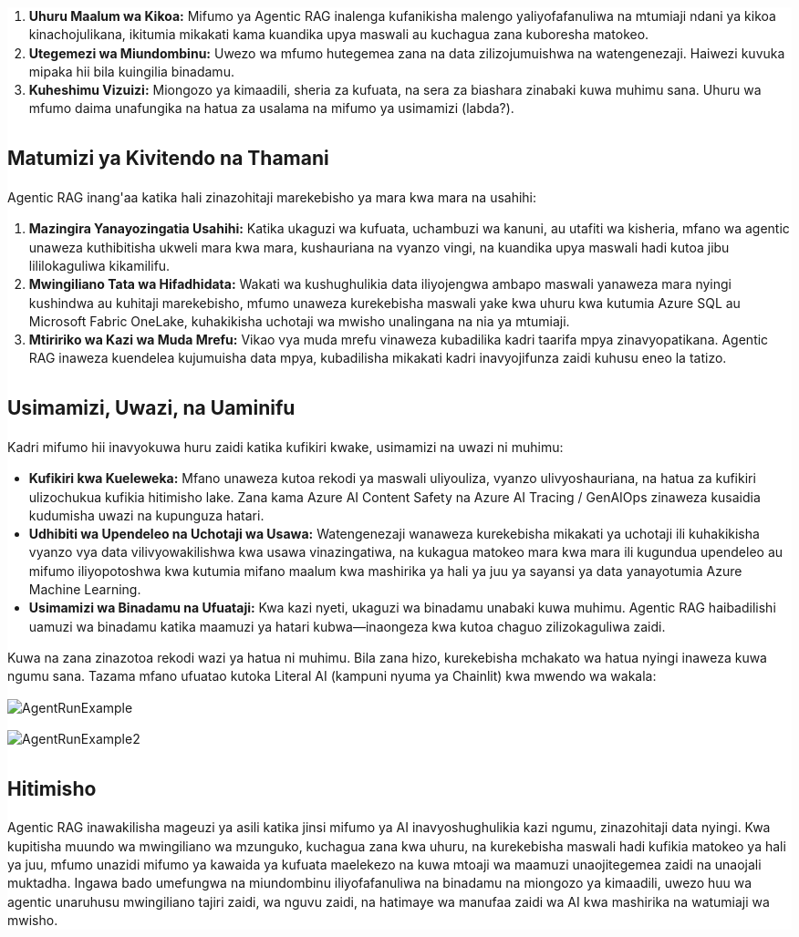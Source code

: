 1. **Uhuru Maalum wa Kikoa:** Mifumo ya Agentic RAG inalenga kufanikisha malengo yaliyofafanuliwa na mtumiaji ndani ya kikoa kinachojulikana, ikitumia mikakati kama kuandika upya maswali au kuchagua zana kuboresha matokeo.
2. **Utegemezi wa Miundombinu:** Uwezo wa mfumo hutegemea zana na data zilizojumuishwa na watengenezaji. Haiwezi kuvuka mipaka hii bila kuingilia binadamu.
3. **Kuheshimu Vizuizi:** Miongozo ya kimaadili, sheria za kufuata, na sera za biashara zinabaki kuwa muhimu sana. Uhuru wa mfumo daima unafungika na hatua za usalama na mifumo ya usimamizi (labda?).

## Matumizi ya Kivitendo na Thamani

Agentic RAG inang'aa katika hali zinazohitaji marekebisho ya mara kwa mara na usahihi:

1. **Mazingira Yanayozingatia Usahihi:** Katika ukaguzi wa kufuata, uchambuzi wa kanuni, au utafiti wa kisheria, mfano wa agentic unaweza kuthibitisha ukweli mara kwa mara, kushauriana na vyanzo vingi, na kuandika upya maswali hadi kutoa jibu lililokaguliwa kikamilifu.
2. **Mwingiliano Tata wa Hifadhidata:** Wakati wa kushughulikia data iliyojengwa ambapo maswali yanaweza mara nyingi kushindwa au kuhitaji marekebisho, mfumo unaweza kurekebisha maswali yake kwa uhuru kwa kutumia Azure SQL au Microsoft Fabric OneLake, kuhakikisha uchotaji wa mwisho unalingana na nia ya mtumiaji.
3. **Mtiririko wa Kazi wa Muda Mrefu:** Vikao vya muda mrefu vinaweza kubadilika kadri taarifa mpya zinavyopatikana. Agentic RAG inaweza kuendelea kujumuisha data mpya, kubadilisha mikakati kadri inavyojifunza zaidi kuhusu eneo la tatizo.

## Usimamizi, Uwazi, na Uaminifu

Kadri mifumo hii inavyokuwa huru zaidi katika kufikiri kwake, usimamizi na uwazi ni muhimu:

- **Kufikiri kwa Kueleweka:** Mfano unaweza kutoa rekodi ya maswali uliyouliza, vyanzo ulivyoshauriana, na hatua za kufikiri ulizochukua kufikia hitimisho lake. Zana kama Azure AI Content Safety na Azure AI Tracing / GenAIOps zinaweza kusaidia kudumisha uwazi na kupunguza hatari.
- **Udhibiti wa Upendeleo na Uchotaji wa Usawa:** Watengenezaji wanaweza kurekebisha mikakati ya uchotaji ili kuhakikisha vyanzo vya data vilivyowakilishwa kwa usawa vinazingatiwa, na kukagua matokeo mara kwa mara ili kugundua upendeleo au mifumo iliyopotoshwa kwa kutumia mifano maalum kwa mashirika ya hali ya juu ya sayansi ya data yanayotumia Azure Machine Learning.
- **Usimamizi wa Binadamu na Ufuataji:** Kwa kazi nyeti, ukaguzi wa binadamu unabaki kuwa muhimu. Agentic RAG haibadilishi uamuzi wa binadamu katika maamuzi ya hatari kubwa—inaongeza kwa kutoa chaguo zilizokaguliwa zaidi.

Kuwa na zana zinazotoa rekodi wazi ya hatua ni muhimu. Bila zana hizo, kurekebisha mchakato wa hatua nyingi inaweza kuwa ngumu sana. Tazama mfano ufuatao kutoka Literal AI (kampuni nyuma ya Chainlit) kwa mwendo wa wakala:

![AgentRunExample](../../../translated_images/AgentRunExample.471a94bc40cbdc0cd04c1f43c8d8c9b751f10d97918c900e29cb3ba0d6aa4c00.sw.png)

![AgentRunExample2](../../../translated_images/AgentRunExample2.19c7410a03bbc216c446b8a4e35ac82f1e8bc0ed313484212f5f4d1137637245.sw.png)

## Hitimisho

Agentic RAG inawakilisha mageuzi ya asili katika jinsi mifumo ya AI inavyoshughulikia kazi ngumu, zinazohitaji data nyingi. Kwa kupitisha muundo wa mwingiliano wa mzunguko, kuchagua zana kwa uhuru, na kurekebisha maswali hadi kufikia matokeo ya hali ya juu, mfumo unazidi mifumo ya kawaida ya kufuata maelekezo na kuwa mtoaji wa maamuzi unaojitegemea zaidi na unaojali muktadha. Ingawa bado umefungwa na miundombinu iliyofafanuliwa na binadamu na miongozo ya kimaadili, uwezo huu wa agentic unaruhusu mwingiliano tajiri zaidi, wa nguvu zaidi, na hatimaye wa manufaa zaidi wa AI kwa mashirika na watumiaji wa mwisho.
